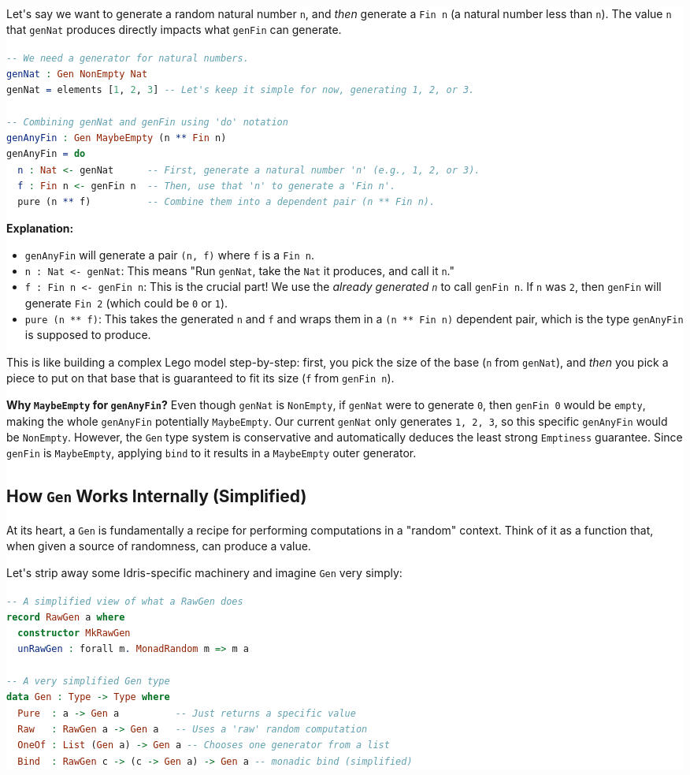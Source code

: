Let's say we want to generate a random natural number `n`, and *then* generate a `Fin n` (a natural number less than `n`). The value `n` that `genNat` produces directly impacts what `genFin` can generate.

```idris
-- We need a generator for natural numbers.
genNat : Gen NonEmpty Nat
genNat = elements [1, 2, 3] -- Let's keep it simple for now, generating 1, 2, or 3.

-- Combining genNat and genFin using 'do' notation
genAnyFin : Gen MaybeEmpty (n ** Fin n)
genAnyFin = do
  n : Nat <- genNat      -- First, generate a natural number 'n' (e.g., 1, 2, or 3).
  f : Fin n <- genFin n  -- Then, use that 'n' to generate a 'Fin n'.
  pure (n ** f)          -- Combine them into a dependent pair (n ** Fin n).
```

**Explanation:**
*   `genAnyFin` will generate a pair `(n, f)` where `f` is a `Fin n`.
*   `n : Nat <- genNat`: This means "Run `genNat`, take the `Nat` it produces, and call it `n`."
*   `f : Fin n <- genFin n`: This is the crucial part! We use the *already generated `n`* to call `genFin n`. If `n` was `2`, then `genFin` will generate `Fin 2` (which could be `0` or `1`).
*   `pure (n ** f)`: This takes the generated `n` and `f` and wraps them in a `(n ** Fin n)` dependent pair, which is the type `genAnyFin` is supposed to produce.

This is like building a complex Lego model step-by-step: first, you pick the size of the base (`n` from `genNat`), and *then* you pick a piece to put on that base that is guaranteed to fit its size (`f` from `genFin n`).

**Why `MaybeEmpty` for `genAnyFin`?**
Even though `genNat` is `NonEmpty`, if `genNat` were to generate `0`, then `genFin 0` would be `empty`, making the whole `genAnyFin` potentially `MaybeEmpty`. Our current `genNat` only generates `1, 2, 3`, so this specific `genAnyFin` would be `NonEmpty`. However, the `Gen` type system is conservative and automatically deduces the least strong `Emptiness` guarantee. Since `genFin` is `MaybeEmpty`, applying `bind` to it results in a `MaybeEmpty` outer generator.

## How `Gen` Works Internally (Simplified)

At its heart, a `Gen` is fundamentally a recipe for performing computations in a "random" context. Think of it as a function that, when given a source of randomness, can produce a value.

Let's strip away some Idris-specific machinery and imagine `Gen` very simply:

```idris
-- A simplified view of what a RawGen does
record RawGen a where
  constructor MkRawGen
  unRawGen : forall m. MonadRandom m => m a

-- A very simplified Gen type
data Gen : Type -> Type where
  Pure  : a -> Gen a          -- Just returns a specific value
  Raw   : RawGen a -> Gen a   -- Uses a 'raw' random computation
  OneOf : List (Gen a) -> Gen a -- Chooses one generator from a list
  Bind  : RawGen c -> (c -> Gen a) -> Gen a -- monadic bind (simplified)
```
